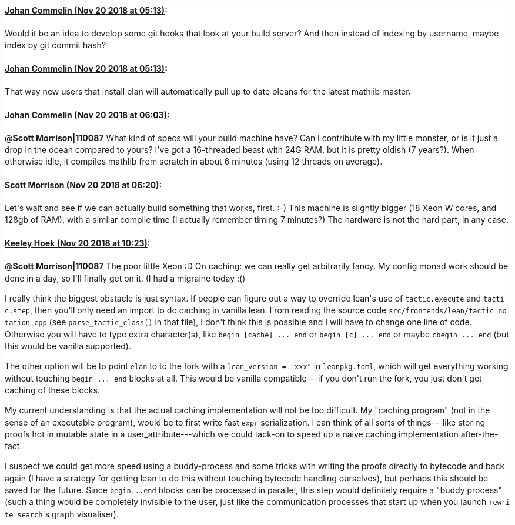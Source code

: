 #### [Johan Commelin (Nov 20 2018 at 05:13)](https://leanprover.zulipchat.com/#narrow/stream/113488-general/topic/build%20infrastructure/near/148015564):
Would it be an idea to develop some git hooks that look at your build server? And then instead of indexing by username, maybe index by git commit hash?

#### [Johan Commelin (Nov 20 2018 at 05:13)](https://leanprover.zulipchat.com/#narrow/stream/113488-general/topic/build%20infrastructure/near/148015578):
That way new users that install elan will automatically pull up to date oleans for the latest mathlib master.

#### [Johan Commelin (Nov 20 2018 at 06:03)](https://leanprover.zulipchat.com/#narrow/stream/113488-general/topic/build%20infrastructure/near/148017230):
@**Scott Morrison|110087** What kind of specs will your build machine have? Can I contribute with my little monster, or is it just a drop in the ocean compared to yours? I've got a 16-threaded beast with 24G RAM, but it is pretty oldish (7 years?). When otherwise idle, it compiles mathlib from scratch in about 6 minutes (using 12 threads on average).

#### [Scott Morrison (Nov 20 2018 at 06:20)](https://leanprover.zulipchat.com/#narrow/stream/113488-general/topic/build%20infrastructure/near/148017800):
Let's wait and see if we can actually build something that works, first. :-) This machine is slightly bigger (18 Xeon W cores, and 128gb of RAM), with a similar compile time (I actually remember timing 7 minutes?) The hardware is not the hard part, in any case.

#### [Keeley Hoek (Nov 20 2018 at 10:23)](https://leanprover.zulipchat.com/#narrow/stream/113488-general/topic/build%20infrastructure/near/148026785):
@**Scott Morrison|110087** The poor little Xeon :D On caching: we can really get arbitrarily fancy. My config monad work should be done in a day, so I'll finally get on it. (I had a migraine today :()

I really think the biggest obstacle is just syntax. If people can figure out a way to override lean's use of `tactic.execute` and `tactic.step`, then you'll only need an import to do caching in vanilla lean. From reading the source code `src/frontends/lean/tactic_notation.cpp` (see `parse_tactic_class()` in that file), I don't think this is possible and I will have to change one line of code. Otherwise you will have to type extra character(s), like `begin [cache] ... end` or `begin [c] ... end` or maybe `cbegin ... end` (but this would be vanilla supported).

The other option will be to point `elan` to to the fork with a `lean_version = "xxx"` in `leanpkg.toml`, which will get everything working without touching `begin ... end` blocks at all. This would be vanilla compatible---if you don't run the fork, you just don't get caching of these blocks.

My current understanding is that the actual caching implementation will not be too difficult. My "caching program" (not in the sense of an executable program), would be to first write fast `expr` serialization. I can think of all sorts of things---like storing proofs hot in mutable state in a user_attribute---which we could tack-on to speed up a naive caching implementation after-the-fact.

I suspect we could get more speed using a buddy-process and some tricks with writing the proofs directly to bytecode and back again (I have a strategy for getting lean to do this without touching bytecode handling ourselves), but perhaps this should be saved for the future. Since `begin...end` blocks can be processed in parallel, this step would definitely require a "buddy process" (such a thing would be completely invisible to the user, just like the communication processes that start up when you launch `rewrite_search`'s graph visualiser).
